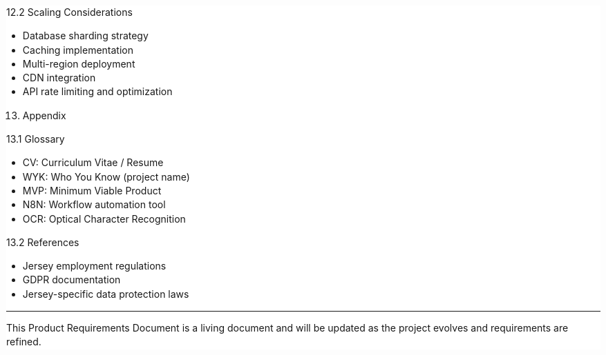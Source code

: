 12.2 Scaling Considerations

* Database sharding strategy
* Caching implementation
* Multi-region deployment
* CDN integration
* API rate limiting and optimization

13. Appendix

13.1 Glossary

* CV: Curriculum Vitae / Resume
* WYK: Who You Know (project name)
* MVP: Minimum Viable Product
* N8N: Workflow automation tool
* OCR: Optical Character Recognition

13.2 References

* Jersey employment regulations
* GDPR documentation
* Jersey-specific data protection laws

---

This Product Requirements Document is a living document and will be updated as the project evolves and requirements are refined.